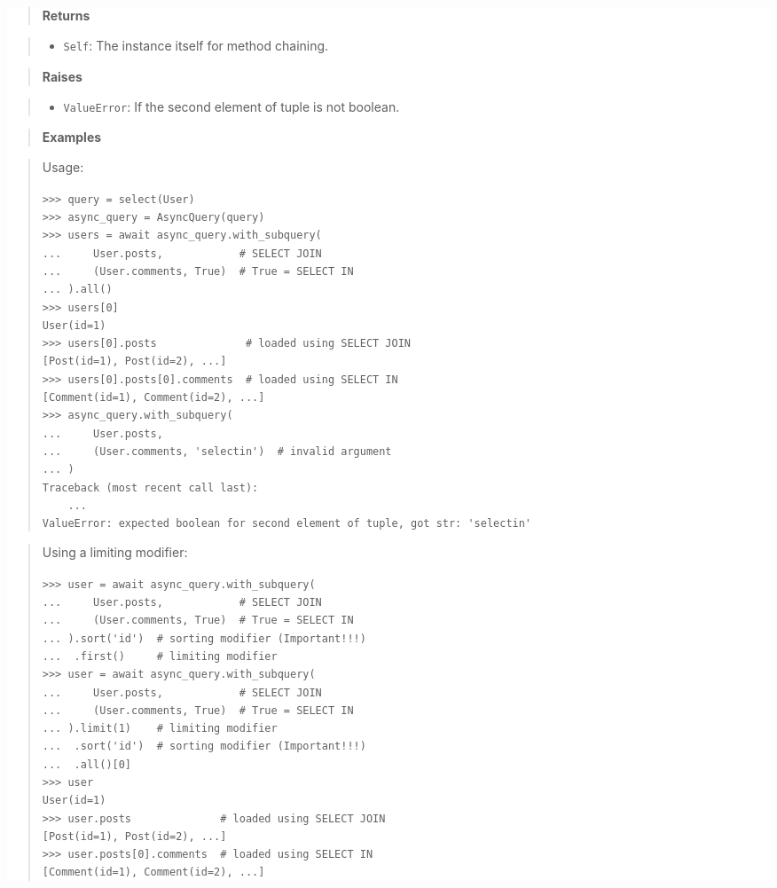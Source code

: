> **Returns**

> - `Self`: The instance itself for method chaining.

> **Raises**

> - `ValueError`: If the second element of tuple is not boolean.

> **Examples**

> Usage:
> ```pycon
> >>> query = select(User)
> >>> async_query = AsyncQuery(query)
> >>> users = await async_query.with_subquery(
> ...     User.posts,            # SELECT JOIN
> ...     (User.comments, True)  # True = SELECT IN
> ... ).all()
> >>> users[0]
> User(id=1)
> >>> users[0].posts              # loaded using SELECT JOIN
> [Post(id=1), Post(id=2), ...]
> >>> users[0].posts[0].comments  # loaded using SELECT IN
> [Comment(id=1), Comment(id=2), ...]
> >>> async_query.with_subquery(
> ...     User.posts,
> ...     (User.comments, 'selectin')  # invalid argument
> ... )
> Traceback (most recent call last):
>     ...
> ValueError: expected boolean for second element of tuple, got str: 'selectin'
> ```

> Using a limiting modifier:
> ```pycon
> >>> user = await async_query.with_subquery(
> ...     User.posts,            # SELECT JOIN
> ...     (User.comments, True)  # True = SELECT IN
> ... ).sort('id')  # sorting modifier (Important!!!)
> ...  .first()     # limiting modifier
> >>> user = await async_query.with_subquery(
> ...     User.posts,            # SELECT JOIN
> ...     (User.comments, True)  # True = SELECT IN
> ... ).limit(1)    # limiting modifier
> ...  .sort('id')  # sorting modifier (Important!!!)
> ...  .all()[0]
> >>> user
> User(id=1)
> >>> user.posts              # loaded using SELECT JOIN
> [Post(id=1), Post(id=2), ...]
> >>> user.posts[0].comments  # loaded using SELECT IN
> [Comment(id=1), Comment(id=2), ...]
> ```
